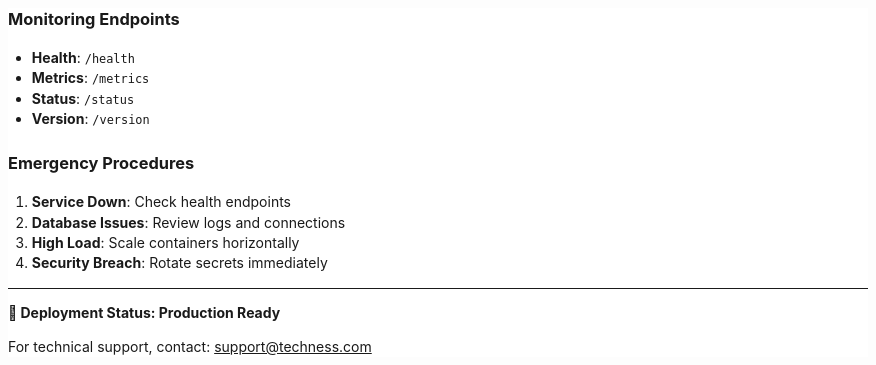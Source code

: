 ### Monitoring Endpoints
- **Health**: `/health`
- **Metrics**: `/metrics`
- **Status**: `/status`
- **Version**: `/version`

### Emergency Procedures
1. **Service Down**: Check health endpoints
2. **Database Issues**: Review logs and connections
3. **High Load**: Scale containers horizontally
4. **Security Breach**: Rotate secrets immediately

---

**🎯 Deployment Status: Production Ready**

For technical support, contact: support@techness.com
